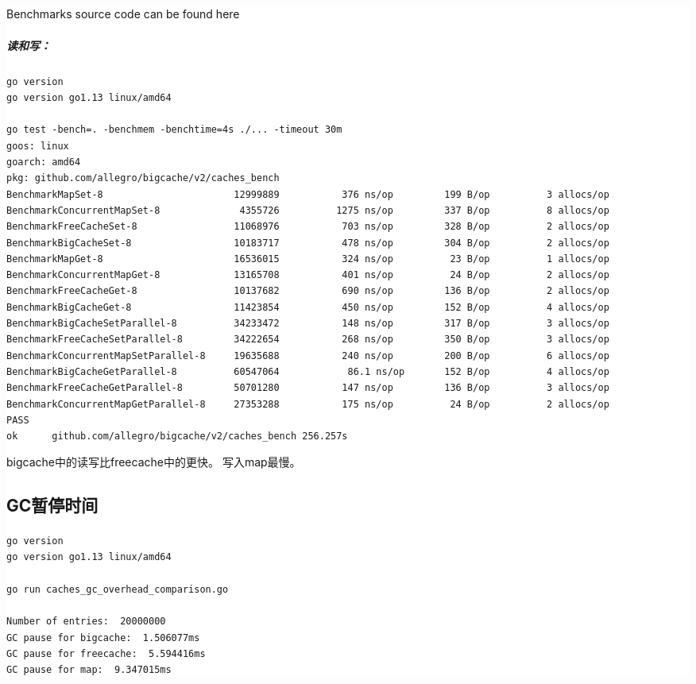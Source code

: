 Benchmarks source code can be found here

##### 读和写：

```
go version
go version go1.13 linux/amd64

go test -bench=. -benchmem -benchtime=4s ./... -timeout 30m
goos: linux
goarch: amd64
pkg: github.com/allegro/bigcache/v2/caches_bench
BenchmarkMapSet-8                     	12999889	       376 ns/op	     199 B/op	       3 allocs/op
BenchmarkConcurrentMapSet-8           	 4355726	      1275 ns/op	     337 B/op	       8 allocs/op
BenchmarkFreeCacheSet-8               	11068976	       703 ns/op	     328 B/op	       2 allocs/op
BenchmarkBigCacheSet-8                	10183717	       478 ns/op	     304 B/op	       2 allocs/op
BenchmarkMapGet-8                     	16536015	       324 ns/op	      23 B/op	       1 allocs/op
BenchmarkConcurrentMapGet-8           	13165708	       401 ns/op	      24 B/op	       2 allocs/op
BenchmarkFreeCacheGet-8               	10137682	       690 ns/op	     136 B/op	       2 allocs/op
BenchmarkBigCacheGet-8                	11423854	       450 ns/op	     152 B/op	       4 allocs/op
BenchmarkBigCacheSetParallel-8        	34233472	       148 ns/op	     317 B/op	       3 allocs/op
BenchmarkFreeCacheSetParallel-8       	34222654	       268 ns/op	     350 B/op	       3 allocs/op
BenchmarkConcurrentMapSetParallel-8   	19635688	       240 ns/op	     200 B/op	       6 allocs/op
BenchmarkBigCacheGetParallel-8        	60547064	        86.1 ns/op	     152 B/op	       4 allocs/op
BenchmarkFreeCacheGetParallel-8       	50701280	       147 ns/op	     136 B/op	       3 allocs/op
BenchmarkConcurrentMapGetParallel-8   	27353288	       175 ns/op	      24 B/op	       2 allocs/op
PASS
ok  	github.com/allegro/bigcache/v2/caches_bench	256.257s
```
bigcache中的读写比freecache中的更快。 写入map最慢。

GC暂停时间
-------

```
go version
go version go1.13 linux/amd64

go run caches_gc_overhead_comparison.go

Number of entries:  20000000
GC pause for bigcache:  1.506077ms
GC pause for freecache:  5.594416ms
GC pause for map:  9.347015ms
```
